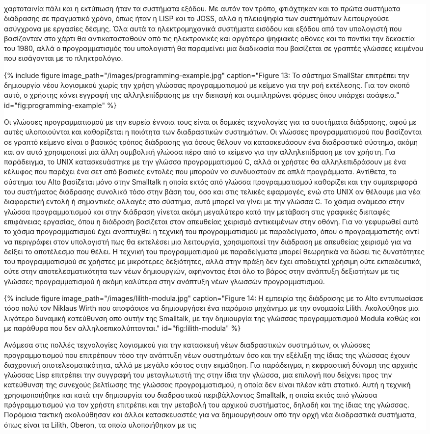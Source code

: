 χαρτοταινία πάλι και η εκτύπωση ήταν τα συστήματα εξόδου. Με αυτόν τον
τρόπο, φτιάχτηκαν και τα πρώτα συστήματα διάδρασης σε πραγματικό χρόνο,
όπως ήταν η LISP και το JOSS, αλλά η πλειοψηφία των συστημάτων
λειτουργούσε ασύγχρονα με εργασίες δέσμης. Όλα αυτά τα ηλεκτρομηχανικά
συστήματα εισόδου και εξόδου από τον υπολογιστή που βασίζονταν στο χάρτι
θα αντικατασταθούν από τις ηλεκτρονικές και αργότερα ψηφιακές οθόνες και
το ποντίκι την δεκαετία του 1980, αλλά ο προγραμματισμός του υπολογιστή
θα παραμείνει μια διαδικασία που βασίζεται σε γραπτές γλώσσες κειμένου
που εισάγονται με το πληκτρολόγιο.

{% include figure image_path="/images/programming-example.jpg" caption="Figure 13: Το σύστημα SmallStar επιτρέπει την δημιουργία νέου λογισμικού χωρίς την χρήση γλώσσας προγραμματισμού με κείμενο για την ροή εκτέλεσης. Για τον σκοπό αυτό, ο χρήστης κάνει εγγραφή της αλληλεπίδρασης με την διεπαφή και συμπληρώνει φόρμες όπου υπάρχει ασάφεια." id="fig:programming-example" %}

Οι γλώσσες προγραμματισμού με την ευρεία έννοια τους είναι οι δομικές
τεχνολογίες για τα συστήματα διάδρασης, αφού με αυτές υλοποιούνται και
καθορίζεται η ποιότητα των διαδραστικών συστημάτων. Οι γλώσσες
προγραμματισμού που βασίζονται σε γραπτό κείμενο είναι ο βασικός τρόπος
διάδρασης για όσους θέλουν να κατασκευάσουν ένα διαδραστικό σύστημα,
ακόμη και αν αυτό χρησιμοποιεί μια άλλη συμβολική γλώσσα πέρα από το
κείμενο για την αλληλεπίδραση με τον χρήστη. Για παράδειγμα, το UNIX
κατασκευάστηκε με την γλώσσα προγραμματισμού C, αλλά οι χρήστες θα
αλληλεπιδράσουν με ένα κέλυφος που παρέχει ένα σετ από βασικές εντολές
που μπορούν να συνδυαστούν σε απλά προγράμματα. Αντίθετα, το σύστημα του
Alto βασίζεται μόνο στην Smalltalk η οποία εκτός από γλώσσα
προγραμματισμού καθορίζει και την συμπεριφορά του συστήματος διάδρασης
συνολικά τόσο στην βάση του, όσο και στις τελικές εφαρμογές, ενώ στο
UNIX αν θέλουμε μια νέα διαφορετική εντολή ή σημαντικές αλλαγές στο
σύστημα, αυτό μπορεί να γίνει με την γλώσσα C. Το χάσμα ανάμεσα στην
γλώσσα προγραμματισμού και στην διάδραση γίνεται ακόμη μεγαλύτερο κατά
την μετάβαση στις γραφικές διεπαφές επιφάνειας εργασίας, όπου η διάδραση
βασίζεται στον απευθείας χειρισμό αντικειμένων στην οθόνη. Για να
γεφυρωθεί αυτό το χάσμα προγραμματισμού έχει αναπτυχθεί η τεχνική του
προγραμματισμού με παραδείγματα, όπου ο προγραμματιστής αντί να
περιγράφει στον υπολογιστή πως θα εκτελέσει μια λειτουργία, χρησιμοποιεί
την διάδραση με απευθείας χειρισμό για να δείξει το αποτέλεσμα που
θέλει. Η τεχνική του προγραμματισμού με παραδείγματα μπορεί θεωρητικά να
δώσει τις δυνατότητες του προγραμματισμού σε χρήστες με μικρότερες
δεξιότητες, αλλά στην πράξη δεν έχει αποδειχτεί χρήσιμη ούτε
εκπαιδευτικά, ούτε στην αποτελεσματικότητα των νέων δημιουργιών,
αφήνοντας έτσι όλο το βάρος στην ανάπτυξη δεξιοτήτων με τις γλώσσες
προγραμματισμού ή ακόμη καλύτερα στην ανάπτυξη νέων γλωσσών
προγραμματισμού.

{% include figure image_path="/images/lilith-modula.jpg" caption="Figure 14: Η εμπειρία της διάδρασης με το Alto εντυπωσίασε τόσο πολύ τον Niklaus Wirth που αποφάσισε να δημιουργήσει ένα παρόμοιο μηχάνημα με την ονομασία Lilith. Ακολούθησε μια λιγότερο δυναμική κατεύθυνση από αυτήν της Smalltalk, με την δημιουργία της γλώσσας προγραμματισμού Modula καθώς και με παράθυρα που δεν αλληλοεπικαλύπτονται." id="fig:lilith-modula" %}

Ανάμεσα στις πολλές τεχνολογίες λογισμικού για την κατασκευή νέων
διαδραστικών συστημάτων, οι γλώσσες προγραμματισμού που επιτρέπουν τόσο
την ανάπτυξη νέων συστημάτων όσο και την εξέλιξη της ίδιας της γλώσσας
έχουν διαχρονική αποτελεσματικότητα, αλλά με μεγάλο κόστος στην
εκμάθηση. Για παράδειγμα, η εκφραστική δύναμη της αρχικής γλώσσας Lisp
επιτρέπει την συγγραφή του μεταγλωτιστή της στην ίδια την γλώσσα, μια
επιλογή που δείχνει προς την κατεύθυνση της συνεχούς βελτίωσης της
γλώσσας προγραμματισμού, η οποία δεν είναι πλέον κάτι στατικό. Αυτή η
τεχνική χρησιμοποιήθηκε και κατά την δημιουργία του διαδραστικού
περιβάλλοντος Smalltalk, η οποία εκτός από γλώσσα πρόγραμματισμού για
τον χρήστη επιτρέπει και την μεταβολή του αρχικού συστήματος, δηλαδή και
της ίδιας της γλώσσας. Παρόμοια τακτική ακολούθησαν και άλλοι
κατασκευαστές για να δημιουργήσουν από την αρχή νέα διαδραστικά
συστήματα, όπως είναι τα Lilith, Oberon, τα οποία υλοποιήθηκαν με τις